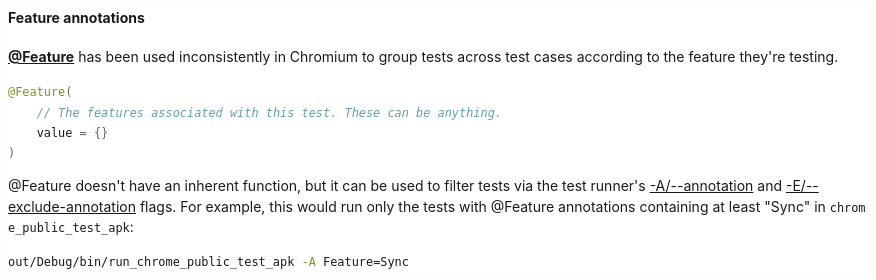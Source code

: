#### Feature annotations

[**@Feature**](https://chromium.googlesource.com/chromium/src/+/master/base/test/android/javatests/src/org/chromium/base/test/util/Feature.java)
has been used inconsistently in Chromium to group tests across
test cases according to the feature they're testing.

```java
@Feature(
    // The features associated with this test. These can be anything.
    value = {}
)
```

@Feature doesn't have an inherent function, but it can be used to filter tests
via the test runner's
[-A/--annotation](/testing/android/docs/todo.md) and
[-E/--exclude-annotation](/testing/android/docs/todo.md) flags. For example,
this would run only the tests with @Feature annotations containing at least
"Sync" in `chrome_public_test_apk`:

```bash
out/Debug/bin/run_chrome_public_test_apk -A Feature=Sync
```
